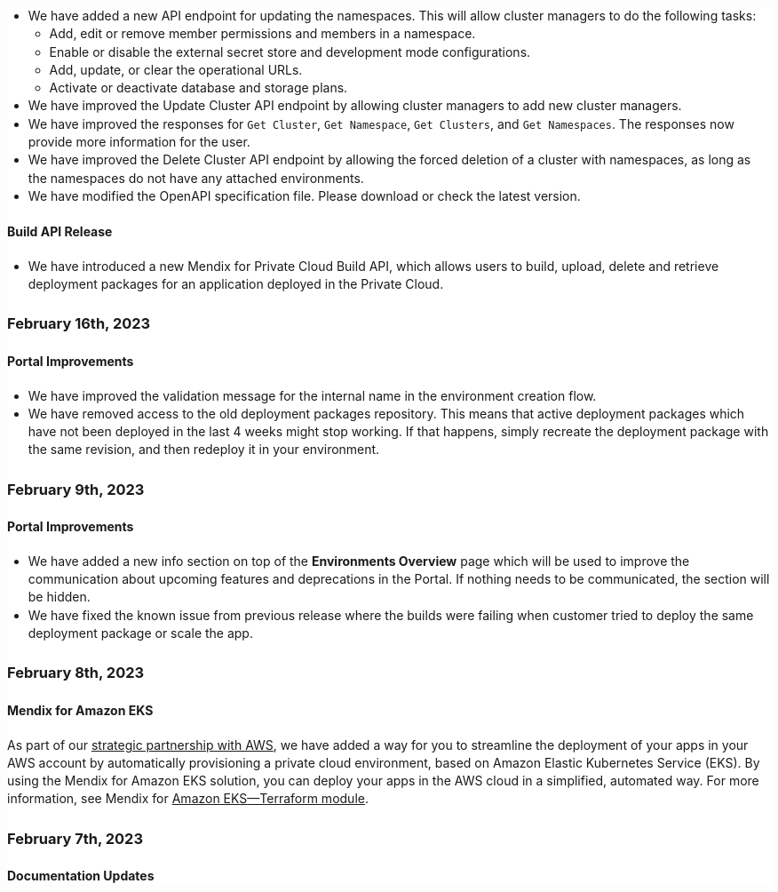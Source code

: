 * We have added a new API endpoint for updating the namespaces. This will allow cluster managers to do the following tasks:
    * Add, edit or remove member permissions and members in a namespace. 
    * Enable or disable the external secret store and development mode configurations. 
    * Add, update, or clear the operational URLs.
    * Activate or deactivate database and storage plans.
* We have improved the Update Cluster API endpoint by allowing cluster managers to add new cluster managers.
* We have improved the responses for `Get Cluster`, `Get Namespace`, `Get Clusters`, and `Get Namespaces`. The responses now provide more information for the user.
* We have improved the Delete Cluster API endpoint by allowing the forced deletion of a cluster with namespaces, as long as the namespaces do not have any attached environments.
* We have modified the OpenAPI specification file. Please download or check the latest version.

#### Build API Release

* We have introduced a new Mendix for Private Cloud Build API, which allows users to build, upload, delete and retrieve deployment packages for an application deployed in the Private Cloud.

### February 16th, 2023

#### Portal Improvements

* We have improved the validation message for the internal name in the environment creation flow.
* We have removed access to the old deployment packages repository. This means that active deployment packages which have not been deployed in the last 4 weeks might stop working. If that happens, simply recreate the deployment package with the same revision, and then redeploy it in your environment.

### February 9th, 2023

#### Portal Improvements

* We have added a new info section on top of the **Environments Overview** page which will be used to improve the communication about upcoming features and deprecations in the Portal. If nothing needs to be communicated, the section will be hidden.
* We have fixed the known issue from previous release where the builds were failing when customer tried to deploy the same deployment package or scale the app.

### February 8th, 2023

#### Mendix for Amazon EKS

As part of our [strategic partnership with AWS](/partners/aws/), we have added a way for you to streamline the deployment of your apps in your AWS account by automatically provisioning a private cloud environment, based on Amazon Elastic Kubernetes Service (EKS). By using the Mendix for Amazon EKS solution, you can deploy your apps in the AWS cloud in a simplified, automated way. For more information, see Mendix for [Amazon EKS—Terraform module](https://aws.amazon.com/solutions/partners/terraform-modules/mendix-eks/).

### February 7th, 2023

#### Documentation Updates
